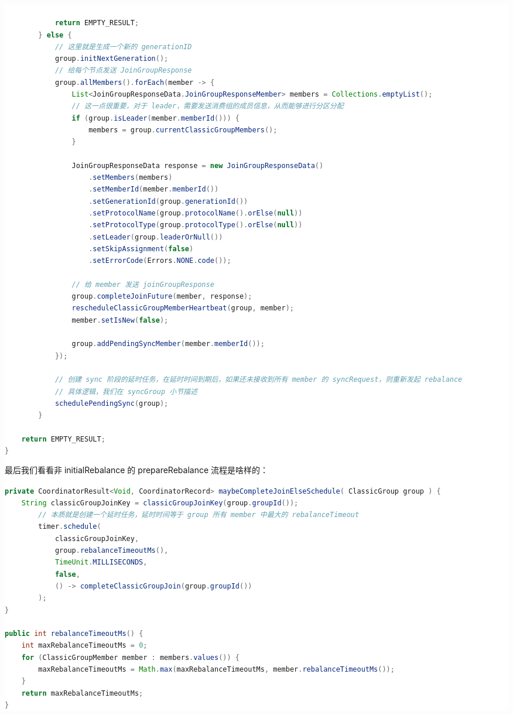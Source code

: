 ```java

            return EMPTY_RESULT;
        } else {
            // 这里就是生成一个新的 generationID
            group.initNextGeneration();
            // 给每个节点发送 JoinGroupResponse
            group.allMembers().forEach(member -> {
                List<JoinGroupResponseData.JoinGroupResponseMember> members = Collections.emptyList();
                // 这一点很重要，对于 leader，需要发送消费组的成员信息，从而能够进行分区分配
                if (group.isLeader(member.memberId())) {
                    members = group.currentClassicGroupMembers();
                }

                JoinGroupResponseData response = new JoinGroupResponseData()
                    .setMembers(members)
                    .setMemberId(member.memberId())
                    .setGenerationId(group.generationId())
                    .setProtocolName(group.protocolName().orElse(null))
                    .setProtocolType(group.protocolType().orElse(null))
                    .setLeader(group.leaderOrNull())
                    .setSkipAssignment(false)
                    .setErrorCode(Errors.NONE.code());

                // 给 member 发送 joinGroupResponse
                group.completeJoinFuture(member, response);
                rescheduleClassicGroupMemberHeartbeat(group, member);
                member.setIsNew(false);

                group.addPendingSyncMember(member.memberId());
            });

            // 创建 sync 阶段的延时任务，在延时时间到期后，如果还未接收到所有 member 的 syncRequest，则重新发起 rebalance
            // 具体逻辑，我们在 syncGroup 小节描述
            schedulePendingSync(group);
        }

    return EMPTY_RESULT;
}
```

最后我们看看非 initialRebalance 的 prepareRebalance 流程是啥样的：

```java
private CoordinatorResult<Void, CoordinatorRecord> maybeCompleteJoinElseSchedule( ClassicGroup group ) {
    String classicGroupJoinKey = classicGroupJoinKey(group.groupId());
        // 本质就是创建一个延时任务，延时时间等于 group 所有 member 中最大的 rebalanceTimeout
        timer.schedule(
            classicGroupJoinKey,
            group.rebalanceTimeoutMs(),
            TimeUnit.MILLISECONDS,
            false,
            () -> completeClassicGroupJoin(group.groupId())
        );
}

public int rebalanceTimeoutMs() {
    int maxRebalanceTimeoutMs = 0;
    for (ClassicGroupMember member : members.values()) {
        maxRebalanceTimeoutMs = Math.max(maxRebalanceTimeoutMs, member.rebalanceTimeoutMs());
    }
    return maxRebalanceTimeoutMs;
}
```